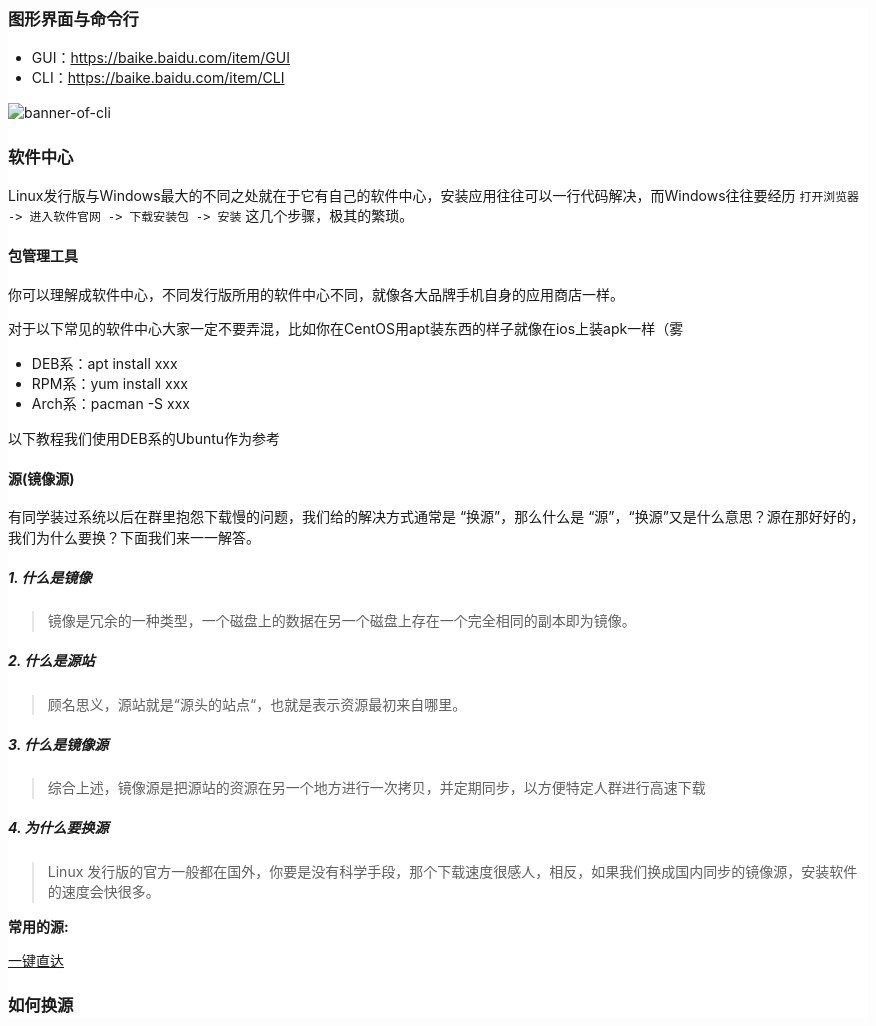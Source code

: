 ### 图形界面与命令行

- GUI：https://baike.baidu.com/item/GUI
- CLI：https://baike.baidu.com/item/CLI

![banner-of-cli](https://s2.ax1x.com/2019/10/10/uo22IU.jpg)



### 软件中心

Linux发行版与Windows最大的不同之处就在于它有自己的软件中心，安装应用往往可以一行代码解决，而Windows往往要经历 `打开浏览器 -> 进入软件官网 -> 下载安装包 -> 安装` 这几个步骤，极其的繁琐。



#### 包管理工具

你可以理解成软件中心，不同发行版所用的软件中心不同，就像各大品牌手机自身的应用商店一样。

对于以下常见的软件中心大家一定不要弄混，比如你在CentOS用apt装东西的样子就像在ios上装apk一样（雾

- DEB系：apt install xxx
- RPM系：yum install xxx
- Arch系：pacman -S xxx

以下教程我们使用DEB系的Ubuntu作为参考



#### 源(镜像源)

有同学装过系统以后在群里抱怨下载慢的问题，我们给的解决方式通常是 “换源”，那么什么是 “源”，“换源”又是什么意思？源在那好好的，我们为什么要换？下面我们来一一解答。

##### 1. 什么是镜像

> 镜像是冗余的一种类型，一个磁盘上的数据在另一个磁盘上存在一个完全相同的副本即为镜像。

##### 2. 什么是源站

> 顾名思义，源站就是“源头的站点“，也就是表示资源最初来自哪里。

##### 3. 什么是镜像源

> 综合上述，镜像源是把源站的资源在另一个地方进行一次拷贝，并定期同步，以方便特定人群进行高速下载

##### 4. 为什么要换源

> Linux 发行版的官方一般都在国外，你要是没有科学手段，那个下载速度很感人，相反，如果我们换成国内同步的镜像源，安装软件的速度会快很多。



**常用的源:**

[一键直达](https://www.baidu.com/s?ie=utf-8&f=8&rsv_bp=1&tn=baidu&wd=%E9%95%9C%E5%83%8F%E6%BA%90&oq=linux%25E9%2595%259C%25E5%2583%258F%25E6%25BA%2590&rsv_pq=8163bd4a0010c5b4&rsv_t=7d8aJIFAc2BOmsNXoNF34HAFsx3ezg6N5zmNTxSpb3pOk6q%2BEndEKwIJVzs&rqlang=cn&rsv_enter=1&rsv_dl=tb&inputT=1718&rsv_sug3=31&rsv_sug1=26&rsv_sug7=100&rsv_sug2=0&rsv_sug4=3383)

### 如何换源
